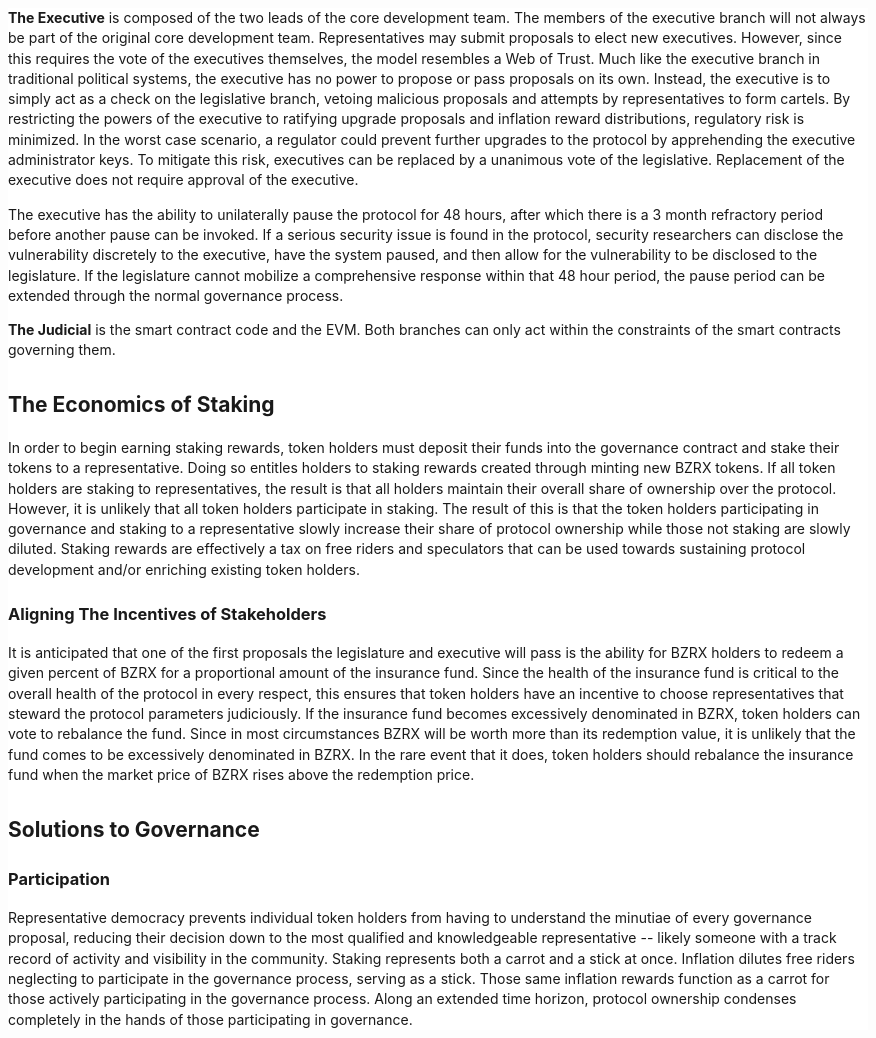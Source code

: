 **The Executive** is composed of the two leads of the core development team. The members of the executive branch will not always be part of the original core development team. Representatives may submit proposals to elect new executives. However, since this requires the vote of the executives themselves, the model resembles a Web of Trust. Much like the executive branch in traditional political systems, the executive has no power to propose or pass proposals on its own. Instead, the executive is to simply act as a check on the legislative branch, vetoing malicious proposals and attempts by representatives to form cartels. By restricting the powers of the executive to ratifying upgrade proposals and inflation reward distributions, regulatory risk is minimized. In the worst case scenario, a regulator could prevent further upgrades to the protocol by apprehending the executive administrator keys. To mitigate this risk, executives can be replaced by a unanimous vote of the legislative. Replacement of the executive does not require approval of the executive.

The executive has the ability to unilaterally pause the protocol for 48 hours, after which there is a 3 month refractory period before another pause can be invoked. If a serious security issue is found in the protocol, security researchers can disclose the vulnerability discretely to the executive, have the system paused, and then allow for the vulnerability to be disclosed to the legislature. If the legislature cannot mobilize a comprehensive response within that 48 hour period, the pause period can be extended through the normal governance process.  

**The Judicial** is the smart contract code and the EVM. Both branches can only act within the constraints of the smart contracts governing them.

## The Economics of Staking

In order to begin earning staking rewards, token holders must deposit their funds into the governance contract and stake their tokens to a representative. Doing so entitles holders to staking rewards created through minting new BZRX tokens. If all token holders are staking to representatives, the result is that all holders maintain their overall share of ownership over the protocol. However, it is unlikely that all token holders participate in staking. The result of this is that the token holders participating in governance and staking to a representative slowly increase their share of protocol ownership while those not staking are slowly diluted. Staking rewards are effectively a tax on free riders and speculators that can be used towards sustaining protocol development and/or enriching existing token holders.

### Aligning The Incentives of Stakeholders

It is anticipated that one of the first proposals the legislature and executive will pass is the ability for BZRX holders to redeem a given percent of BZRX for a proportional amount of the insurance fund. Since the health of the insurance fund is critical to the overall health of the protocol in every respect, this ensures that token holders have an incentive to choose representatives that steward the protocol parameters judiciously. If the insurance fund becomes excessively denominated in BZRX, token holders can vote to rebalance the fund. Since in most circumstances BZRX will be worth more than its redemption value, it is unlikely that the fund comes to be excessively denominated in BZRX. In the rare event that it does,  token holders should rebalance the insurance fund when the market price of BZRX rises above the redemption price.

## Solutions to Governance

### Participation

Representative democracy prevents individual token holders from having to understand the minutiae of every governance proposal, reducing their decision down to the most qualified and knowledgeable representative -- likely someone with a track record of activity and visibility in the community. Staking represents both a carrot and a stick at once. Inflation dilutes free riders neglecting to participate in the governance process, serving as a stick. Those same inflation rewards function as a carrot for those actively participating in the governance process. Along an extended time horizon, protocol ownership condenses completely in the hands of those participating in governance.
